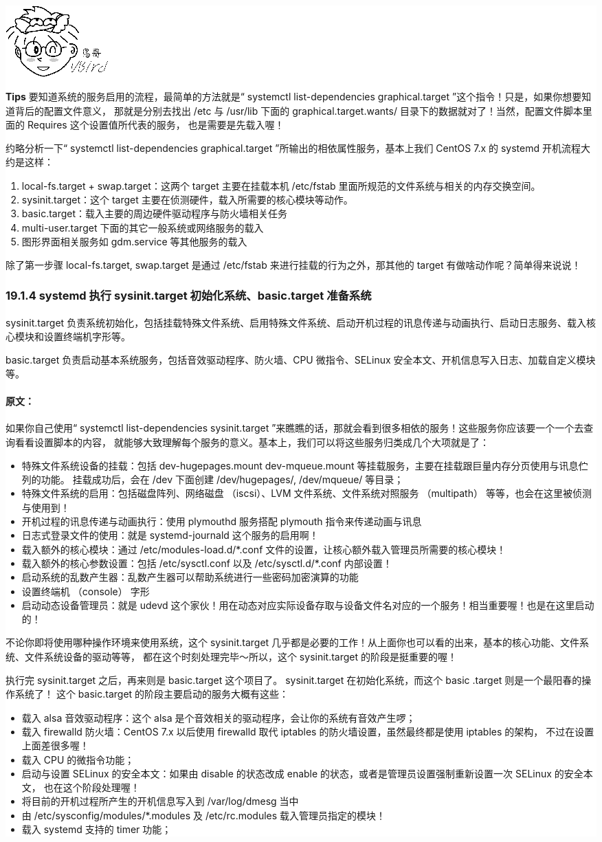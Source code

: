 ![鸟哥的图示](image/vbird_face-17228376087065.gif)

**Tips** 要知道系统的服务启用的流程，最简单的方法就是“ systemctl list-dependencies graphical.target ”这个指令！只是，如果你想要知道背后的配置文件意义， 那就是分别去找出 /etc 与 /usr/lib 下面的 graphical.target.wants/ 目录下的数据就对了！当然，配置文件脚本里面的 Requires 这个设置值所代表的服务， 也是需要是先载入喔！

约略分析一下“ systemctl list-dependencies graphical.target ”所输出的相依属性服务，基本上我们 CentOS 7.x 的 systemd 开机流程大约是这样：

1. local-fs.target + swap.target：这两个 target 主要在挂载本机 /etc/fstab 里面所规范的文件系统与相关的内存交换空间。
2. sysinit.target：这个 target 主要在侦测硬件，载入所需要的核心模块等动作。
3. basic.target：载入主要的周边硬件驱动程序与防火墙相关任务
4. multi-user.target 下面的其它一般系统或网络服务的载入
5. 图形界面相关服务如 gdm.service 等其他服务的载入

除了第一步骤 local-fs.target, swap.target 是通过 /etc/fstab 来进行挂载的行为之外，那其他的 target 有做啥动作呢？简单得来说说！



### 19.1.4 systemd 执行 sysinit.target 初始化系统、basic.target 准备系统

sysinit.target 负责系统初始化，包括挂载特殊文件系统、启用特殊文件系统、启动开机过程的讯息传递与动画执行、启动日志服务、载入核心模块和设置终端机字形等。

basic.target 负责启动基本系统服务，包括音效驱动程序、防火墙、CPU 微指令、SELinux 安全本文、开机信息写入日志、加载自定义模块等。

#### 原文：

如果你自己使用“ systemctl list-dependencies sysinit.target ”来瞧瞧的话，那就会看到很多相依的服务！这些服务你应该要一个一个去查询看看设置脚本的内容， 就能够大致理解每个服务的意义。基本上，我们可以将这些服务归类成几个大项就是了：

- 特殊文件系统设备的挂载：包括 dev-hugepages.mount dev-mqueue.mount 等挂载服务，主要在挂载跟巨量内存分页使用与讯息伫列的功能。 挂载成功后，会在 /dev 下面创建 /dev/hugepages/, /dev/mqueue/ 等目录；
- 特殊文件系统的启用：包括磁盘阵列、网络磁盘 （iscsi）、LVM 文件系统、文件系统对照服务 （multipath） 等等，也会在这里被侦测与使用到！
- 开机过程的讯息传递与动画执行：使用 plymouthd 服务搭配 plymouth 指令来传递动画与讯息
- 日志式登录文件的使用：就是 systemd-journald 这个服务的启用啊！
- 载入额外的核心模块：通过 /etc/modules-load.d/*.conf 文件的设置，让核心额外载入管理员所需要的核心模块！
- 载入额外的核心参数设置：包括 /etc/sysctl.conf 以及 /etc/sysctl.d/*.conf 内部设置！
- 启动系统的乱数产生器：乱数产生器可以帮助系统进行一些密码加密演算的功能
- 设置终端机 （console） 字形
- 启动动态设备管理员：就是 udevd 这个家伙！用在动态对应实际设备存取与设备文件名对应的一个服务！相当重要喔！也是在这里启动的！

不论你即将使用哪种操作环境来使用系统，这个 sysinit.target 几乎都是必要的工作！从上面你也可以看的出来，基本的核心功能、文件系统、文件系统设备的驱动等等， 都在这个时刻处理完毕～所以，这个 sysinit.target 的阶段是挺重要的喔！

执行完 sysinit.target 之后，再来则是 basic.target 这个项目了。 sysinit.target 在初始化系统，而这个 basic .target 则是一个最阳春的操作系统了！ 这个 basic.target 的阶段主要启动的服务大概有这些：

- 载入 alsa 音效驱动程序：这个 alsa 是个音效相关的驱动程序，会让你的系统有音效产生啰；
- 载入 firewalld 防火墙：CentOS 7.x 以后使用 firewalld 取代 iptables 的防火墙设置，虽然最终都是使用 iptables 的架构， 不过在设置上面差很多喔！
- 载入 CPU 的微指令功能；
- 启动与设置 SELinux 的安全本文：如果由 disable 的状态改成 enable 的状态，或者是管理员设置强制重新设置一次 SELinux 的安全本文， 也在这个阶段处理喔！
- 将目前的开机过程所产生的开机信息写入到 /var/log/dmesg 当中
- 由 /etc/sysconfig/modules/*.modules 及 /etc/rc.modules 载入管理员指定的模块！
- 载入 systemd 支持的 timer 功能；
